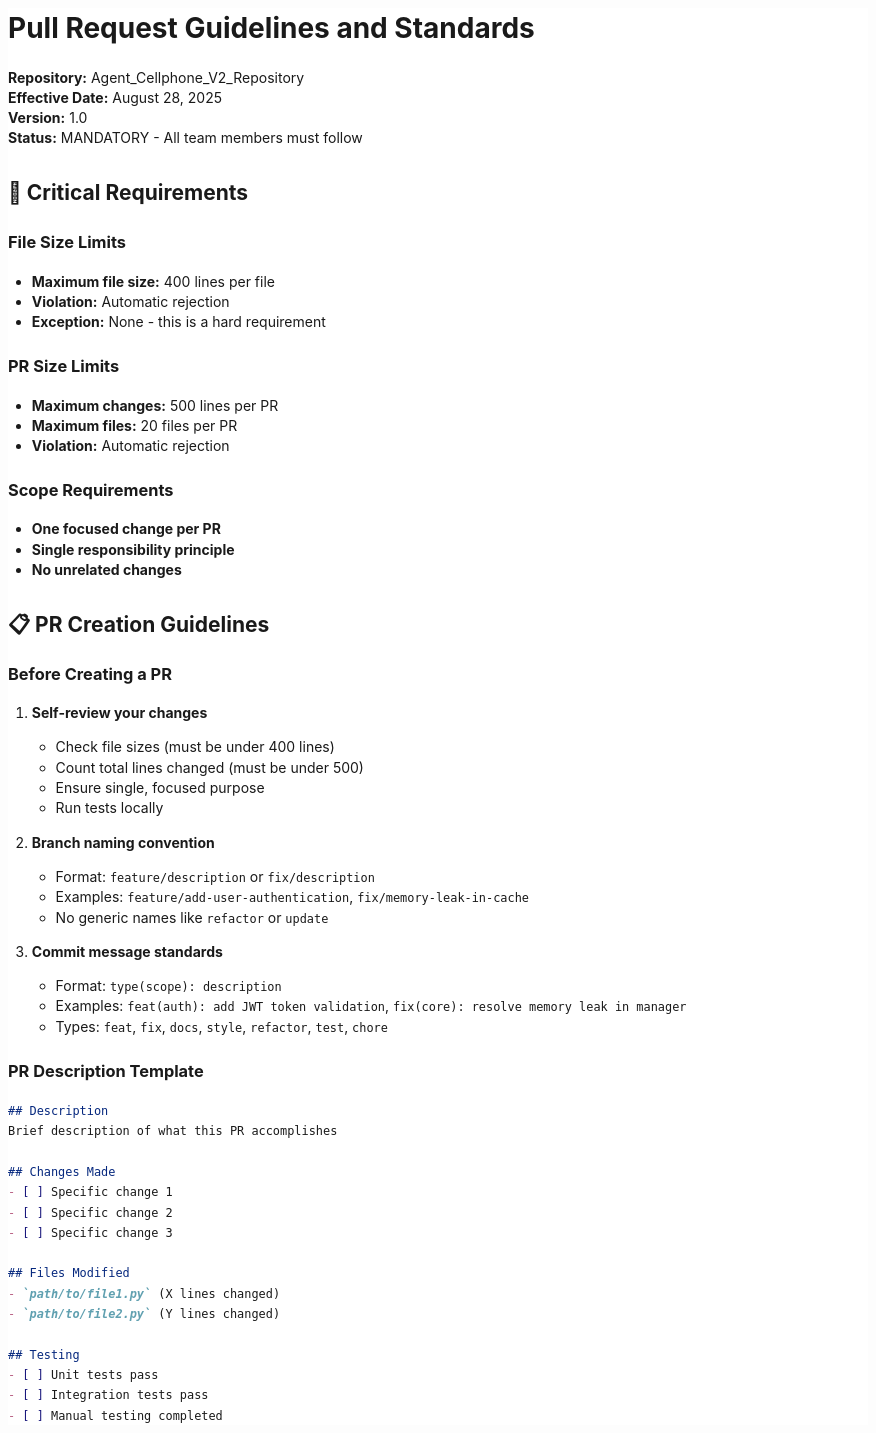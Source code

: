 # Pull Request Guidelines and Standards
**Repository:** Agent_Cellphone_V2_Repository  
**Effective Date:** August 28, 2025  
**Version:** 1.0  
**Status:** MANDATORY - All team members must follow

## 🚨 Critical Requirements

### File Size Limits
- **Maximum file size:** 400 lines per file
- **Violation:** Automatic rejection
- **Exception:** None - this is a hard requirement

### PR Size Limits
- **Maximum changes:** 500 lines per PR
- **Maximum files:** 20 files per PR
- **Violation:** Automatic rejection

### Scope Requirements
- **One focused change per PR**
- **Single responsibility principle**
- **No unrelated changes**

## 📋 PR Creation Guidelines

### Before Creating a PR
1. **Self-review your changes**
   - Check file sizes (must be under 400 lines)
   - Count total lines changed (must be under 500)
   - Ensure single, focused purpose
   - Run tests locally

2. **Branch naming convention**
   - Format: `feature/description` or `fix/description`
   - Examples: `feature/add-user-authentication`, `fix/memory-leak-in-cache`
   - No generic names like `refactor` or `update`

3. **Commit message standards**
   - Format: `type(scope): description`
   - Examples: `feat(auth): add JWT token validation`, `fix(core): resolve memory leak in manager`
   - Types: `feat`, `fix`, `docs`, `style`, `refactor`, `test`, `chore`

### PR Description Template
```markdown
## Description
Brief description of what this PR accomplishes

## Changes Made
- [ ] Specific change 1
- [ ] Specific change 2
- [ ] Specific change 3

## Files Modified
- `path/to/file1.py` (X lines changed)
- `path/to/file2.py` (Y lines changed)

## Testing
- [ ] Unit tests pass
- [ ] Integration tests pass
- [ ] Manual testing completed
```